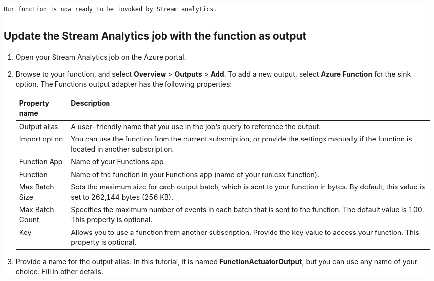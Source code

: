     Our function is now ready to be invoked by Stream analytics.


## Update the Stream Analytics job with the function as output

1. Open your Stream Analytics job on the Azure portal.  

2. Browse to your function, and select **Overview** > **Outputs** > **Add**. To add a new output, select **Azure Function** for the sink option. The Functions output adapter has the following properties:  

   |**Property name**|**Description**|
   |---|---|
   |Output alias| A user-friendly name that you use in the job's query to reference the output. |
   |Import option| You can use the function from the current subscription, or provide the settings manually if the function is located in another subscription. |
   |Function App| Name of your Functions app. |
   |Function| Name of the function in your Functions app (name of your run.csx function).|
   |Max Batch Size|Sets the maximum size for each output batch, which is sent to your function in bytes. By default, this value is set to 262,144 bytes (256 KB).|
   |Max Batch Count|Specifies the maximum number of events in each batch that is sent to the function. The default value is 100. This property is optional.|
   |Key|Allows you to use a function from another subscription. Provide the key value to access your function. This property is optional.|

3. Provide a name for the output alias. In this tutorial, it is named **FunctionActuatorOutput**, but you can use any name of your choice. Fill in other details.
